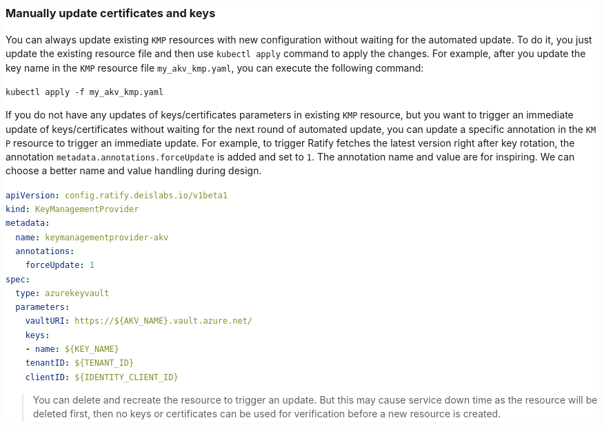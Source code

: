 ### Manually update certificates and keys

You can always update existing `KMP` resources with new configuration without waiting for the automated update. To do it, you just update the existing resource file and then use `kubectl apply` command to apply the changes. For example, after you update the key name in the `KMP` resource file `my_akv_kmp.yaml`, you can execute the following command:

```shell
kubectl apply -f my_akv_kmp.yaml
```

If you do not have any updates of keys/certificates parameters in existing `KMP` resource, but you want to trigger an immediate update of keys/certificates without waiting for the next round of automated update, you can update a specific annotation in the `KMP` resource to trigger an immediate update. For example, to trigger Ratify fetches the latest version right after key rotation, the annotation `metadata.annotations.forceUpdate` is added and set to `1`. The annotation name and value are for inspiring. We can choose a better name and value handling during design.

```yaml
apiVersion: config.ratify.deislabs.io/v1beta1
kind: KeyManagementProvider
metadata:
  name: keymanagementprovider-akv
  annotations:
    forceUpdate: 1
spec:
  type: azurekeyvault
  parameters:
    vaultURI: https://${AKV_NAME}.vault.azure.net/
    keys:
    - name: ${KEY_NAME}
    tenantID: ${TENANT_ID}
    clientID: ${IDENTITY_CLIENT_ID}
```

> You can delete and recreate the resource to trigger an update. But this may cause service down time as the resource will be deleted first, then no keys or certificates can be used for verification before a new resource is created.
